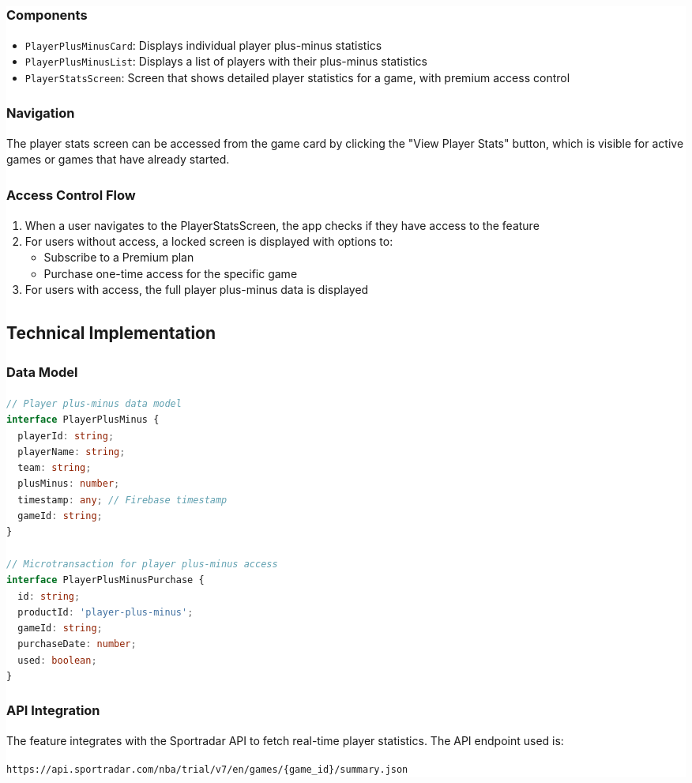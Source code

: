 ### Components

- `PlayerPlusMinusCard`: Displays individual player plus-minus statistics
- `PlayerPlusMinusList`: Displays a list of players with their plus-minus statistics
- `PlayerStatsScreen`: Screen that shows detailed player statistics for a game, with premium access control

### Navigation

The player stats screen can be accessed from the game card by clicking the "View Player Stats" button, which is visible for active games or games that have already started.

### Access Control Flow

1. When a user navigates to the PlayerStatsScreen, the app checks if they have access to the feature
2. For users without access, a locked screen is displayed with options to:
   - Subscribe to a Premium plan
   - Purchase one-time access for the specific game
3. For users with access, the full player plus-minus data is displayed

## Technical Implementation

### Data Model

```typescript
// Player plus-minus data model
interface PlayerPlusMinus {
  playerId: string;
  playerName: string;
  team: string;
  plusMinus: number;
  timestamp: any; // Firebase timestamp
  gameId: string;
}

// Microtransaction for player plus-minus access
interface PlayerPlusMinusPurchase {
  id: string;
  productId: 'player-plus-minus';
  gameId: string;
  purchaseDate: number;
  used: boolean;
}
```

### API Integration

The feature integrates with the Sportradar API to fetch real-time player statistics. The API endpoint used is:

```
https://api.sportradar.com/nba/trial/v7/en/games/{game_id}/summary.json
```
